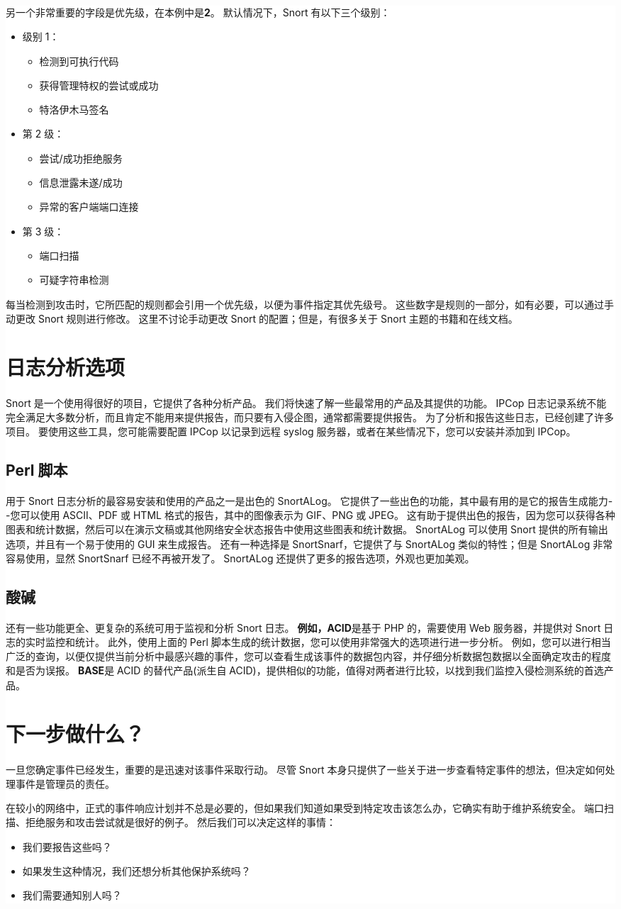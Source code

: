 另一个非常重要的字段是优先级，在本例中是**2**。 默认情况下，Snort 有以下三个级别：

*   级别 1：

    *   检测到可执行代码

    *   获得管理特权的尝试或成功

    *   特洛伊木马签名

*   第 2 级：

    *   尝试/成功拒绝服务

    *   信息泄露未遂/成功

    *   异常的客户端端口连接

*   第 3 级：

    *   端口扫描

    *   可疑字符串检测

每当检测到攻击时，它所匹配的规则都会引用一个优先级，以便为事件指定其优先级号。 这些数字是规则的一部分，如有必要，可以通过手动更改 Snort 规则进行修改。 这里不讨论手动更改 Snort 的配置；但是，有很多关于 Snort 主题的书籍和在线文档。

# 日志分析选项

Snort 是一个使用得很好的项目，它提供了各种分析产品。 我们将快速了解一些最常用的产品及其提供的功能。 IPCop 日志记录系统不能完全满足大多数分析，而且肯定不能用来提供报告，而只要有入侵企图，通常都需要提供报告。 为了分析和报告这些日志，已经创建了许多项目。 要使用这些工具，您可能需要配置 IPCop 以记录到远程 syslog 服务器，或者在某些情况下，您可以安装并添加到 IPCop。

## Perl 脚本

用于 Snort 日志分析的最容易安装和使用的产品之一是出色的 SnortALog。 它提供了一些出色的功能，其中最有用的是它的报告生成能力--您可以使用 ASCII、PDF 或 HTML 格式的报告，其中的图像表示为 GIF、PNG 或 JPEG。 这有助于提供出色的报告，因为您可以获得各种图表和统计数据，然后可以在演示文稿或其他网络安全状态报告中使用这些图表和统计数据。 SnortALog 可以使用 Snort 提供的所有输出选项，并且有一个易于使用的 GUI 来生成报告。 还有一种选择是 SnortSnarf，它提供了与 SnortALog 类似的特性；但是 SnortALog 非常容易使用，显然 SnortSnarf 已经不再被开发了。 SnortALog 还提供了更多的报告选项，外观也更加美观。

## 酸碱

还有一些功能更全、更复杂的系统可用于监视和分析 Snort 日志。 **例如，ACID**是基于 PHP 的，需要使用 Web 服务器，并提供对 Snort 日志的实时监控和统计。 此外，使用上面的 Perl 脚本生成的统计数据，您可以使用非常强大的选项进行进一步分析。 例如，您可以进行相当广泛的查询，以便仅提供当前分析中最感兴趣的事件，您可以查看生成该事件的数据包内容，并仔细分析数据包数据以全面确定攻击的程度和是否为误报。 **BASE**是 ACID 的替代产品(派生自 ACID)，提供相似的功能，值得对两者进行比较，以找到我们监控入侵检测系统的首选产品。

# 下一步做什么？

一旦您确定事件已经发生，重要的是迅速对该事件采取行动。 尽管 Snort 本身只提供了一些关于进一步查看特定事件的想法，但决定如何处理事件是管理员的责任。

在较小的网络中，正式的事件响应计划并不总是必要的，但如果我们知道如果受到特定攻击该怎么办，它确实有助于维护系统安全。 端口扫描、拒绝服务和攻击尝试就是很好的例子。 然后我们可以决定这样的事情：

*   我们要报告这些吗？

*   如果发生这种情况，我们还想分析其他保护系统吗？

*   我们需要通知别人吗？
